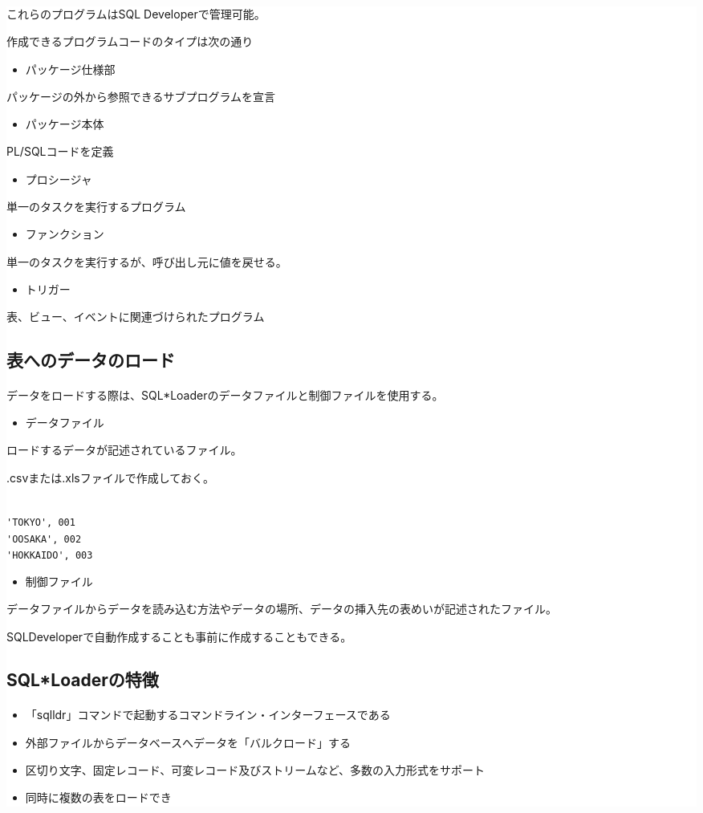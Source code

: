 これらのプログラムはSQL Developerで管理可能。


作成できるプログラムコードのタイプは次の通り

- パッケージ仕様部

パッケージの外から参照できるサブプログラムを宣言

- パッケージ本体

PL/SQLコードを定義


- プロシージャ

単一のタスクを実行するプログラム


- ファンクション

単一のタスクを実行するが、呼び出し元に値を戻せる。

- トリガー

表、ビュー、イベントに関連づけられたプログラム



## 表へのデータのロード

データをロードする際は、SQL*Loaderのデータファイルと制御ファイルを使用する。

- データファイル

ロードするデータが記述されているファイル。

.csvまたは.xlsファイルで作成しておく。

<pre><code>
'TOKYO', 001
'OOSAKA', 002
'HOKKAIDO', 003
</code></pre>


- 制御ファイル

データファイルからデータを読み込む方法やデータの場所、データの挿入先の表めいが記述されたファイル。

SQLDeveloperで自動作成することも事前に作成することもできる。


## SQL*Loaderの特徴

- 「sqlldr」コマンドで起動するコマンドライン・インターフェースである

- 外部ファイルからデータベースへデータを「バルクロード」する


- 区切り文字、固定レコード、可変レコード及びストリームなど、多数の入力形式をサポート

- 同時に複数の表をロードでき
